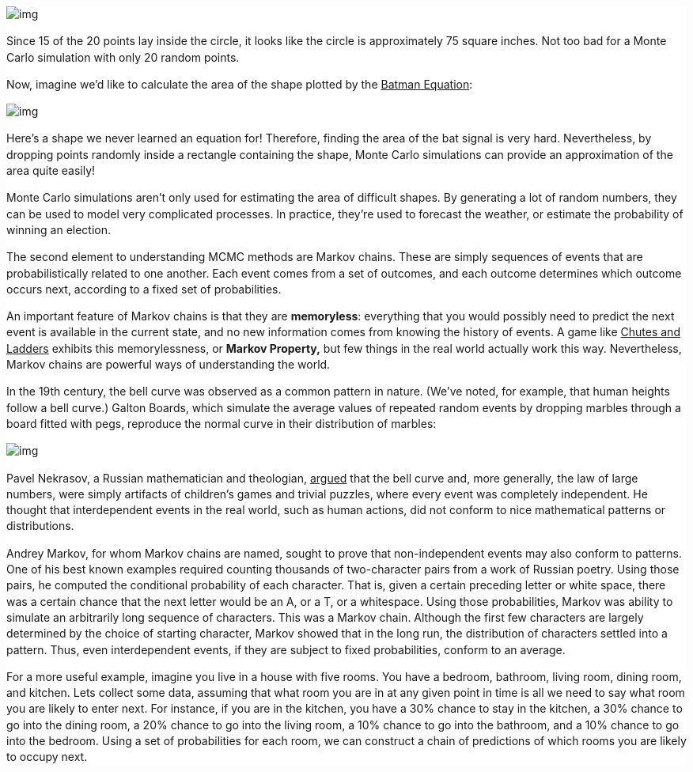 ![img](https://miro.medium.com/max/1019/0*OuLZBu6HPdhignVB.)

Since 15 of the 20 points lay inside the circle, it looks like the circle is approximately 75 square inches. Not too bad for a Monte Carlo simulation with only 20 random points.

Now, imagine we’d like to calculate the area of the shape plotted by the [Batman Equation](http://mathworld.wolfram.com/BatmanCurve.html):

![img](https://miro.medium.com/max/1309/0*5ahw9HtOjbMK0tmO.)

Here’s a shape we never learned an equation for! Therefore, finding the area of the bat signal is very hard. Nevertheless, by dropping points randomly inside a rectangle containing the shape, Monte Carlo simulations can provide an approximation of the area quite easily!

Monte Carlo simulations aren’t only used for estimating the area of difficult shapes. By generating a lot of random numbers, they can be used to model very complicated processes. In practice, they’re used to forecast the weather, or estimate the probability of winning an election.

The second element to understanding MCMC methods are Markov chains. These are simply sequences of events that are probabilistically related to one another. Each event comes from a set of outcomes, and each outcome determines which outcome occurs next, according to a fixed set of probabilities.

An important feature of Markov chains is that they are **memoryless**: everything that you would possibly need to predict the next event is available in the current state, and no new information comes from knowing the history of events. A game like [Chutes and Ladders](http://jakevdp.github.io/blog/2017/12/18/simulating-chutes-and-ladders/) exhibits this memorylessness, or **Markov Property,** but few things in the real world actually work this way. Nevertheless, Markov chains are powerful ways of understanding the world.

In the 19th century, the bell curve was observed as a common pattern in nature. (We’ve noted, for example, that human heights follow a bell curve.) Galton Boards, which simulate the average values of repeated random events by dropping marbles through a board fitted with pegs, reproduce the normal curve in their distribution of marbles:

![img](https://miro.medium.com/max/2554/0*HDeFoQPFGs9ueUI0.)

Pavel Nekrasov, a Russian mathematician and theologian, [argued](https://www.americanscientist.org/article/first-links-in-the-markov-chain) that the bell curve and, more generally, the law of large numbers, were simply artifacts of children’s games and trivial puzzles, where every event was completely independent. He thought that interdependent events in the real world, such as human actions, did not conform to nice mathematical patterns or distributions.

Andrey Markov, for whom Markov chains are named, sought to prove that non-independent events may also conform to patterns. One of his best known examples required counting thousands of two-character pairs from a work of Russian poetry. Using those pairs, he computed the conditional probability of each character. That is, given a certain preceding letter or white space, there was a certain chance that the next letter would be an A, or a T, or a whitespace. Using those probabilities, Markov was ability to simulate an arbitrarily long sequence of characters. This was a Markov chain. Although the first few characters are largely determined by the choice of starting character, Markov showed that in the long run, the distribution of characters settled into a pattern. Thus, even interdependent events, if they are subject to fixed probabilities, conform to an average.

For a more useful example, imagine you live in a house with five rooms. You have a bedroom, bathroom, living room, dining room, and kitchen. Lets collect some data, assuming that what room you are in at any given point in time is all we need to say what room you are likely to enter next. For instance, if you are in the kitchen, you have a 30% chance to stay in the kitchen, a 30% chance to go into the dining room, a 20% chance to go into the living room, a 10% chance to go into the bathroom, and a 10% chance to go into the bedroom. Using a set of probabilities for each room, we can construct a chain of predictions of which rooms you are likely to occupy next.
